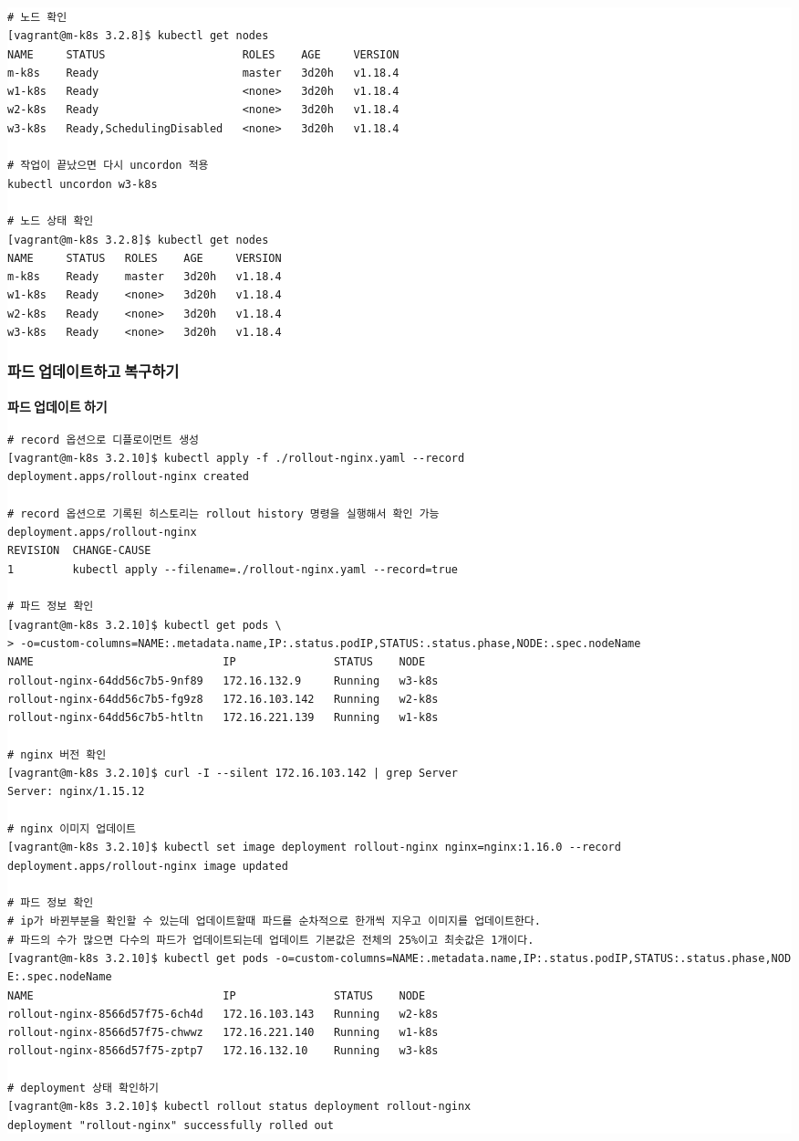 ```shell
# 노드 확인
[vagrant@m-k8s 3.2.8]$ kubectl get nodes
NAME     STATUS                     ROLES    AGE     VERSION
m-k8s    Ready                      master   3d20h   v1.18.4
w1-k8s   Ready                      <none>   3d20h   v1.18.4
w2-k8s   Ready                      <none>   3d20h   v1.18.4
w3-k8s   Ready,SchedulingDisabled   <none>   3d20h   v1.18.4

# 작업이 끝났으면 다시 uncordon 적용
kubectl uncordon w3-k8s

# 노드 상태 확인
[vagrant@m-k8s 3.2.8]$ kubectl get nodes
NAME     STATUS   ROLES    AGE     VERSION
m-k8s    Ready    master   3d20h   v1.18.4
w1-k8s   Ready    <none>   3d20h   v1.18.4
w2-k8s   Ready    <none>   3d20h   v1.18.4
w3-k8s   Ready    <none>   3d20h   v1.18.4
```



### 파드 업데이트하고 복구하기

**파드 업데이트 하기**

```shell
# record 옵션으로 디플로이먼트 생성
[vagrant@m-k8s 3.2.10]$ kubectl apply -f ./rollout-nginx.yaml --record
deployment.apps/rollout-nginx created

# record 옵션으로 기록된 히스토리는 rollout history 명령을 실행해서 확인 가능
deployment.apps/rollout-nginx 
REVISION  CHANGE-CAUSE
1         kubectl apply --filename=./rollout-nginx.yaml --record=true

# 파드 정보 확인
[vagrant@m-k8s 3.2.10]$ kubectl get pods \
> -o=custom-columns=NAME:.metadata.name,IP:.status.podIP,STATUS:.status.phase,NODE:.spec.nodeName
NAME                             IP               STATUS    NODE
rollout-nginx-64dd56c7b5-9nf89   172.16.132.9     Running   w3-k8s
rollout-nginx-64dd56c7b5-fg9z8   172.16.103.142   Running   w2-k8s
rollout-nginx-64dd56c7b5-htltn   172.16.221.139   Running   w1-k8s

# nginx 버전 확인
[vagrant@m-k8s 3.2.10]$ curl -I --silent 172.16.103.142 | grep Server
Server: nginx/1.15.12

# nginx 이미지 업데이트
[vagrant@m-k8s 3.2.10]$ kubectl set image deployment rollout-nginx nginx=nginx:1.16.0 --record
deployment.apps/rollout-nginx image updated

# 파드 정보 확인
# ip가 바뀐부분을 확인할 수 있는데 업데이트할때 파드를 순차적으로 한개씩 지우고 이미지를 업데이트한다.
# 파드의 수가 많으면 다수의 파드가 업데이트되는데 업데이트 기본값은 전체의 25%이고 최솟값은 1개이다.
[vagrant@m-k8s 3.2.10]$ kubectl get pods -o=custom-columns=NAME:.metadata.name,IP:.status.podIP,STATUS:.status.phase,NODE:.spec.nodeName
NAME                             IP               STATUS    NODE
rollout-nginx-8566d57f75-6ch4d   172.16.103.143   Running   w2-k8s
rollout-nginx-8566d57f75-chwwz   172.16.221.140   Running   w1-k8s
rollout-nginx-8566d57f75-zptp7   172.16.132.10    Running   w3-k8s

# deployment 상태 확인하기
[vagrant@m-k8s 3.2.10]$ kubectl rollout status deployment rollout-nginx
deployment "rollout-nginx" successfully rolled out
```